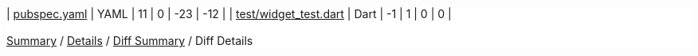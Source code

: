 | [pubspec.yaml](/pubspec.yaml) | YAML | 11 | 0 | -23 | -12 |
| [test/widget_test.dart](/test/widget_test.dart) | Dart | -1 | 1 | 0 | 0 |

[Summary](results.md) / [Details](details.md) / [Diff Summary](diff.md) / Diff Details